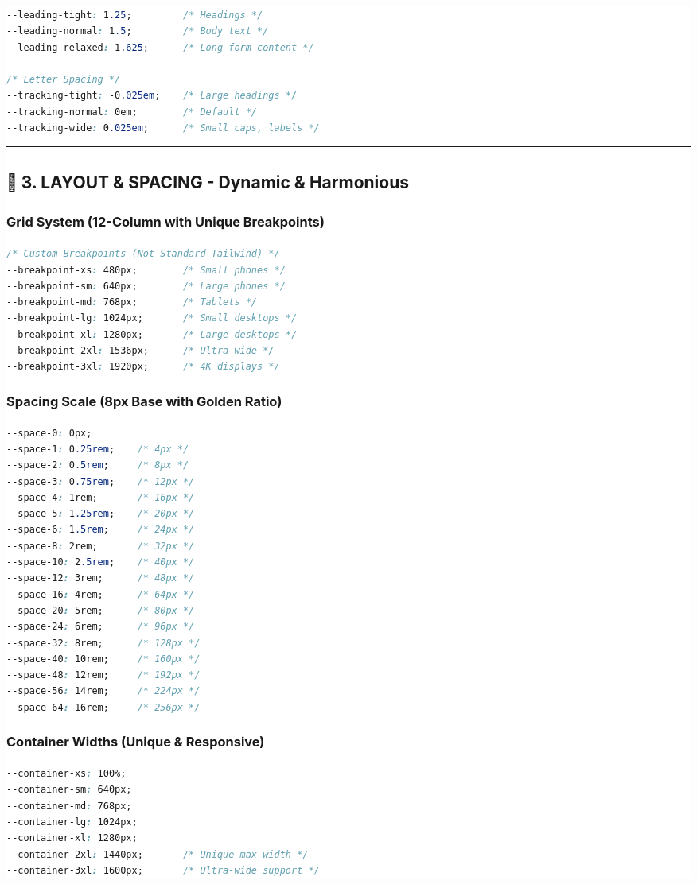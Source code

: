 ```css
--leading-tight: 1.25;         /* Headings */
--leading-normal: 1.5;         /* Body text */
--leading-relaxed: 1.625;      /* Long-form content */

/* Letter Spacing */
--tracking-tight: -0.025em;    /* Large headings */
--tracking-normal: 0em;        /* Default */
--tracking-wide: 0.025em;      /* Small caps, labels */
```

---

## 📐 3. LAYOUT & SPACING - Dynamic & Harmonious

### Grid System (12-Column with Unique Breakpoints)
```css
/* Custom Breakpoints (Not Standard Tailwind) */
--breakpoint-xs: 480px;        /* Small phones */
--breakpoint-sm: 640px;        /* Large phones */
--breakpoint-md: 768px;        /* Tablets */
--breakpoint-lg: 1024px;       /* Small desktops */
--breakpoint-xl: 1280px;       /* Large desktops */
--breakpoint-2xl: 1536px;      /* Ultra-wide */
--breakpoint-3xl: 1920px;      /* 4K displays */
```

### Spacing Scale (8px Base with Golden Ratio)
```css
--space-0: 0px;
--space-1: 0.25rem;    /* 4px */
--space-2: 0.5rem;     /* 8px */
--space-3: 0.75rem;    /* 12px */
--space-4: 1rem;       /* 16px */
--space-5: 1.25rem;    /* 20px */
--space-6: 1.5rem;     /* 24px */
--space-8: 2rem;       /* 32px */
--space-10: 2.5rem;    /* 40px */
--space-12: 3rem;      /* 48px */
--space-16: 4rem;      /* 64px */
--space-20: 5rem;      /* 80px */
--space-24: 6rem;      /* 96px */
--space-32: 8rem;      /* 128px */
--space-40: 10rem;     /* 160px */
--space-48: 12rem;     /* 192px */
--space-56: 14rem;     /* 224px */
--space-64: 16rem;     /* 256px */
```

### Container Widths (Unique & Responsive)
```css
--container-xs: 100%;
--container-sm: 640px;
--container-md: 768px;
--container-lg: 1024px;
--container-xl: 1280px;
--container-2xl: 1440px;       /* Unique max-width */
--container-3xl: 1600px;       /* Ultra-wide support */
```
